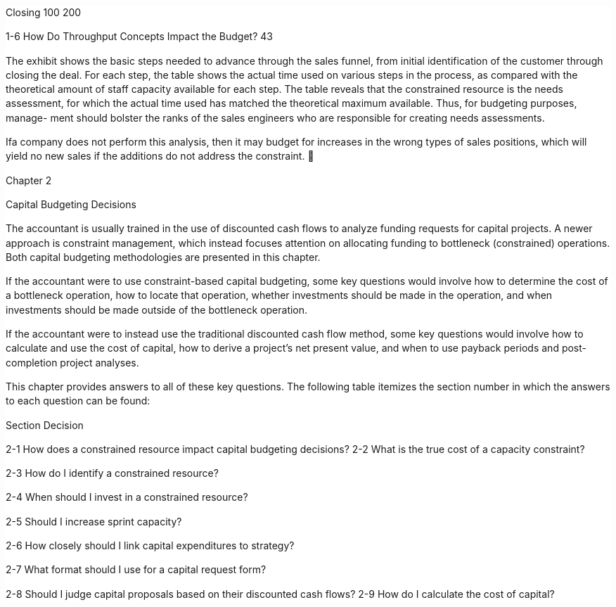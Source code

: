 Closing 100 200

 


1-6 How Do Throughput Concepts Impact the Budget? 43

The exhibit shows the basic steps needed to advance through the sales funnel, from
initial identification of the customer through closing the deal. For each step, the table
shows the actual time used on various steps in the process, as compared with the
theoretical amount of staff capacity available for each step. The table reveals that
the constrained resource is the needs assessment, for which the actual time used has
matched the theoretical maximum available. Thus, for budgeting purposes, manage-
ment should bolster the ranks of the sales engineers who are responsible for creating
needs assessments.

Ifa company does not perform this analysis, then it may budget for increases in the
wrong types of sales positions, which will yield no new sales if the additions do not
address the constraint.


Chapter 2

 

Capital Budgeting Decisions

The accountant is usually trained in the use of discounted cash flows to analyze
funding requests for capital projects. A newer approach is constraint management,
which instead focuses attention on allocating funding to bottleneck (constrained)
operations. Both capital budgeting methodologies are presented in this chapter.

If the accountant were to use constraint-based capital budgeting, some key
questions would involve how to determine the cost of a bottleneck operation, how
to locate that operation, whether investments should be made in the operation, and
when investments should be made outside of the bottleneck operation.

If the accountant were to instead use the traditional discounted cash flow method,
some key questions would involve how to calculate and use the cost of capital, how
to derive a project’s net present value, and when to use payback periods and post-
completion project analyses.

This chapter provides answers to all of these key questions. The following
table itemizes the section number in which the answers to each question can be found:

Section Decision

2-1 How does a constrained resource impact capital budgeting decisions?
2-2 What is the true cost of a capacity constraint?

2-3 How do I identify a constrained resource?

2-4 When should I invest in a constrained resource?

2-5 Should I increase sprint capacity?

2-6 How closely should I link capital expenditures to strategy?

2-7 What format should I use for a capital request form?

2-8 Should I judge capital proposals based on their discounted cash flows?
2-9 How do I calculate the cost of capital?
